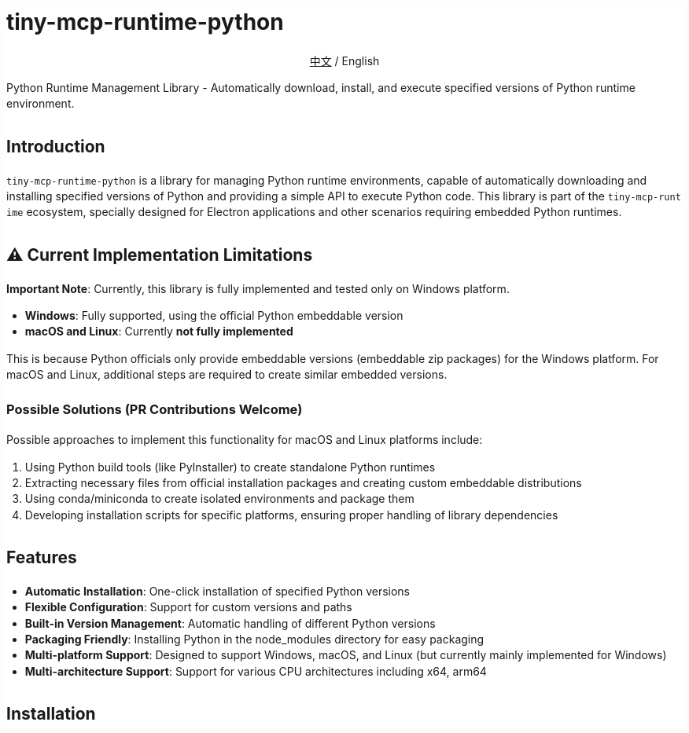 # tiny-mcp-runtime-python

<div align="center">
  <a href="./README.zh.md">中文</a> / English
</div>

Python Runtime Management Library - Automatically download, install, and execute specified versions of Python runtime environment.

## Introduction

`tiny-mcp-runtime-python` is a library for managing Python runtime environments, capable of automatically downloading and installing specified versions of Python and providing a simple API to execute Python code. This library is part of the `tiny-mcp-runtime` ecosystem, specially designed for Electron applications and other scenarios requiring embedded Python runtimes.

## ⚠️ Current Implementation Limitations

**Important Note**: Currently, this library is fully implemented and tested only on Windows platform.

- **Windows**: Fully supported, using the official Python embeddable version
- **macOS and Linux**: Currently **not fully implemented**

This is because Python officials only provide embeddable versions (embeddable zip packages) for the Windows platform. For macOS and Linux, additional steps are required to create similar embedded versions.

### Possible Solutions (PR Contributions Welcome)

Possible approaches to implement this functionality for macOS and Linux platforms include:

1. Using Python build tools (like PyInstaller) to create standalone Python runtimes
2. Extracting necessary files from official installation packages and creating custom embeddable distributions
3. Using conda/miniconda to create isolated environments and package them
4. Developing installation scripts for specific platforms, ensuring proper handling of library dependencies

## Features

- **Automatic Installation**: One-click installation of specified Python versions
- **Flexible Configuration**: Support for custom versions and paths
- **Built-in Version Management**: Automatic handling of different Python versions
- **Packaging Friendly**: Installing Python in the node_modules directory for easy packaging
- **Multi-platform Support**: Designed to support Windows, macOS, and Linux (but currently mainly implemented for Windows)
- **Multi-architecture Support**: Support for various CPU architectures including x64, arm64

## Installation
